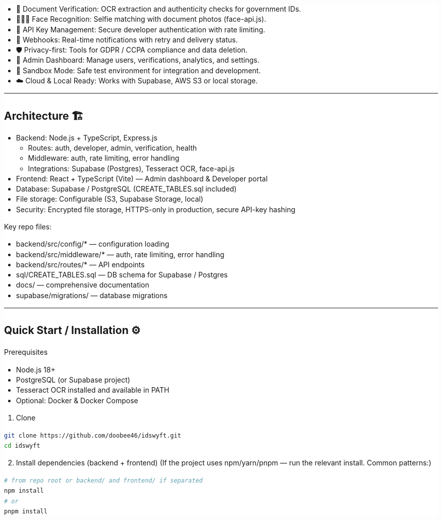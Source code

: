 - 🧾 Document Verification: OCR extraction and authenticity checks for government IDs.
- 🧑‍🤝‍🧑 Face Recognition: Selfie matching with document photos (face-api.js).
- 🔑 API Key Management: Secure developer authentication with rate limiting.
- 🔔 Webhooks: Real-time notifications with retry and delivery status.
- 🛡️ Privacy-first: Tools for GDPR / CCPA compliance and data deletion.
- 🧰 Admin Dashboard: Manage users, verifications, analytics, and settings.
- 🧪 Sandbox Mode: Safe test environment for integration and development.
- ☁️ Cloud & Local Ready: Works with Supabase, AWS S3 or local storage.

---

## Architecture 🏗️

- Backend: Node.js + TypeScript, Express.js
  - Routes: auth, developer, admin, verification, health
  - Middleware: auth, rate limiting, error handling
  - Integrations: Supabase (Postgres), Tesseract OCR, face-api.js
- Frontend: React + TypeScript (Vite) — Admin dashboard & Developer portal
- Database: Supabase / PostgreSQL (CREATE_TABLES.sql included)
- File storage: Configurable (S3, Supabase Storage, local)
- Security: Encrypted file storage, HTTPS-only in production, secure API-key hashing

Key repo files:
- backend/src/config/* — configuration loading
- backend/src/middleware/* — auth, rate limiting, error handling
- backend/src/routes/* — API endpoints
- sql/CREATE_TABLES.sql — DB schema for Supabase / Postgres
- docs/ — comprehensive documentation
- supabase/migrations/ — database migrations

---

## Quick Start / Installation ⚙️

Prerequisites
- Node.js 18+
- PostgreSQL (or Supabase project)
- Tesseract OCR installed and available in PATH
- Optional: Docker & Docker Compose

1) Clone
```bash
git clone https://github.com/doobee46/idswyft.git
cd idswyft
```

2) Install dependencies (backend + frontend)
(If the project uses npm/yarn/pnpm — run the relevant install. Common patterns:)
```bash
# from repo root or backend/ and frontend/ if separated
npm install
# or
pnpm install
```
